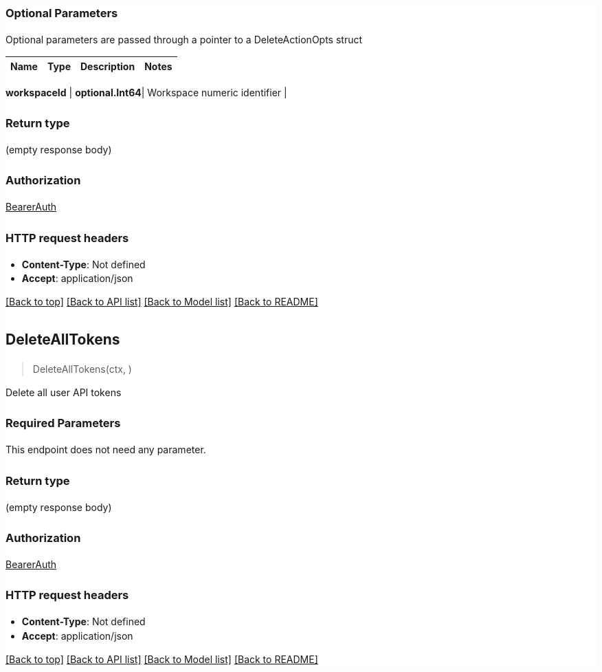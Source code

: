 ### Optional Parameters

Optional parameters are passed through a pointer to a DeleteActionOpts struct


Name | Type | Description  | Notes
------------- | ------------- | ------------- | -------------

 **workspaceId** | **optional.Int64**| Workspace numeric identifier | 

### Return type

 (empty response body)

### Authorization

[BearerAuth](../README.md#BearerAuth)

### HTTP request headers

- **Content-Type**: Not defined
- **Accept**: application/json

[[Back to top]](#) [[Back to API list]](../README.md#documentation-for-api-endpoints)
[[Back to Model list]](../README.md#documentation-for-models)
[[Back to README]](../README.md)


## DeleteAllTokens

> DeleteAllTokens(ctx, )

Delete all user API tokens

### Required Parameters

This endpoint does not need any parameter.

### Return type

 (empty response body)

### Authorization

[BearerAuth](../README.md#BearerAuth)

### HTTP request headers

- **Content-Type**: Not defined
- **Accept**: application/json

[[Back to top]](#) [[Back to API list]](../README.md#documentation-for-api-endpoints)
[[Back to Model list]](../README.md#documentation-for-models)
[[Back to README]](../README.md)

